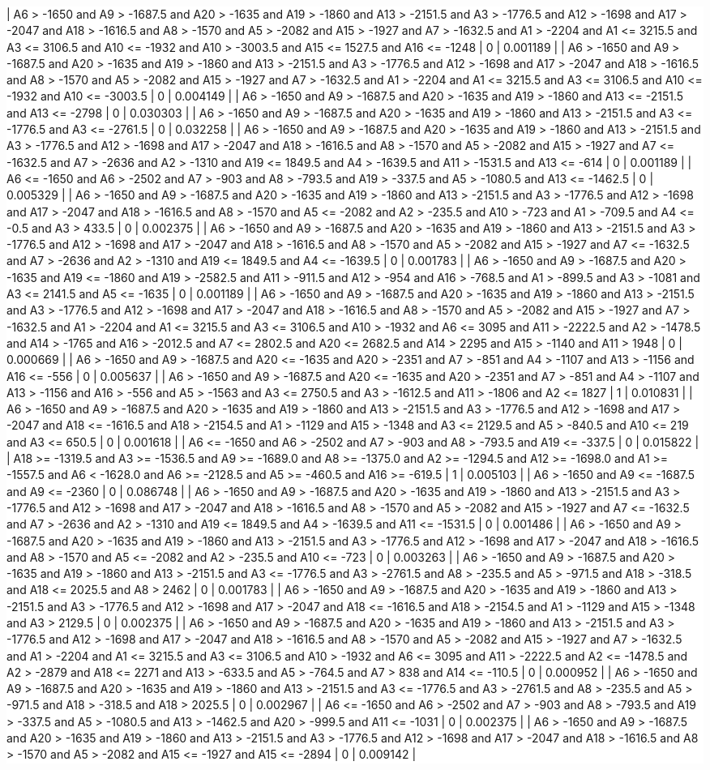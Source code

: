 | A6 > -1650 and A9 > -1687.5 and A20 > -1635 and A19 > -1860 and A13 > -2151.5 and A3 > -1776.5 and A12 > -1698 and A17 > -2047 and A18 > -1616.5 and A8 > -1570 and A5 > -2082 and A15 > -1927 and A7 > -1632.5 and A1 > -2204 and A1 <= 3215.5 and A3 <= 3106.5 and A10 <= -1932 and A10 > -3003.5 and A15 <= 1527.5 and A16 <= -1248 | 0 | 0.001189 |
| A6 > -1650 and A9 > -1687.5 and A20 > -1635 and A19 > -1860 and A13 > -2151.5 and A3 > -1776.5 and A12 > -1698 and A17 > -2047 and A18 > -1616.5 and A8 > -1570 and A5 > -2082 and A15 > -1927 and A7 > -1632.5 and A1 > -2204 and A1 <= 3215.5 and A3 <= 3106.5 and A10 <= -1932 and A10 <= -3003.5 | 0 | 0.004149 |
| A6 > -1650 and A9 > -1687.5 and A20 > -1635 and A19 > -1860 and A13 <= -2151.5 and A13 <= -2798 | 0 | 0.030303 |
| A6 > -1650 and A9 > -1687.5 and A20 > -1635 and A19 > -1860 and A13 > -2151.5 and A3 <= -1776.5 and A3 <= -2761.5 | 0 | 0.032258 |
| A6 > -1650 and A9 > -1687.5 and A20 > -1635 and A19 > -1860 and A13 > -2151.5 and A3 > -1776.5 and A12 > -1698 and A17 > -2047 and A18 > -1616.5 and A8 > -1570 and A5 > -2082 and A15 > -1927 and A7 <= -1632.5 and A7 > -2636 and A2 > -1310 and A19 <= 1849.5 and A4 > -1639.5 and A11 > -1531.5 and A13 <= -614 | 0 | 0.001189 |
| A6 <= -1650 and A6 > -2502 and A7 > -903 and A8 > -793.5 and A19 > -337.5 and A5 > -1080.5 and A13 <= -1462.5 | 0 | 0.005329 |
| A6 > -1650 and A9 > -1687.5 and A20 > -1635 and A19 > -1860 and A13 > -2151.5 and A3 > -1776.5 and A12 > -1698 and A17 > -2047 and A18 > -1616.5 and A8 > -1570 and A5 <= -2082 and A2 > -235.5 and A10 > -723 and A1 > -709.5 and A4 <= -0.5 and A3 > 433.5 | 0 | 0.002375 |
| A6 > -1650 and A9 > -1687.5 and A20 > -1635 and A19 > -1860 and A13 > -2151.5 and A3 > -1776.5 and A12 > -1698 and A17 > -2047 and A18 > -1616.5 and A8 > -1570 and A5 > -2082 and A15 > -1927 and A7 <= -1632.5 and A7 > -2636 and A2 > -1310 and A19 <= 1849.5 and A4 <= -1639.5 | 0 | 0.001783 |
| A6 > -1650 and A9 > -1687.5 and A20 > -1635 and A19 <= -1860 and A19 > -2582.5 and A11 > -911.5 and A12 > -954 and A16 > -768.5 and A1 > -899.5 and A3 > -1081 and A3 <= 2141.5 and A5 <= -1635 | 0 | 0.001189 |
| A6 > -1650 and A9 > -1687.5 and A20 > -1635 and A19 > -1860 and A13 > -2151.5 and A3 > -1776.5 and A12 > -1698 and A17 > -2047 and A18 > -1616.5 and A8 > -1570 and A5 > -2082 and A15 > -1927 and A7 > -1632.5 and A1 > -2204 and A1 <= 3215.5 and A3 <= 3106.5 and A10 > -1932 and A6 <= 3095 and A11 > -2222.5 and A2 > -1478.5 and A14 > -1765 and A16 > -2012.5 and A7 <= 2802.5 and A20 <= 2682.5 and A14 > 2295 and A15 > -1140 and A11 > 1948 | 0 | 0.000669 |
| A6 > -1650 and A9 > -1687.5 and A20 <= -1635 and A20 > -2351 and A7 > -851 and A4 > -1107 and A13 > -1156 and A16 <= -556 | 0 | 0.005637 |
| A6 > -1650 and A9 > -1687.5 and A20 <= -1635 and A20 > -2351 and A7 > -851 and A4 > -1107 and A13 > -1156 and A16 > -556 and A5 > -1563 and A3 <= 2750.5 and A3 > -1612.5 and A11 > -1806 and A2 <= 1827 | 1 | 0.010831 |
| A6 > -1650 and A9 > -1687.5 and A20 > -1635 and A19 > -1860 and A13 > -2151.5 and A3 > -1776.5 and A12 > -1698 and A17 > -2047 and A18 <= -1616.5 and A18 > -2154.5 and A1 > -1129 and A15 > -1348 and A3 <= 2129.5 and A5 > -840.5 and A10 <= 219 and A3 <= 650.5 | 0 | 0.001618 |
| A6 <= -1650 and A6 > -2502 and A7 > -903 and A8 > -793.5 and A19 <= -337.5 | 0 | 0.015822 |
| A18 >= -1319.5 and A3 >= -1536.5 and A9 >= -1689.0 and A8 >= -1375.0 and A2 >= -1294.5 and A12 >= -1698.0 and A1 >= -1557.5 and A6 < -1628.0 and A6 >= -2128.5 and A5 >= -460.5 and A16 >= -619.5 | 1 | 0.005103 |
| A6 > -1650 and A9 <= -1687.5 and A9 <= -2360 | 0 | 0.086748 |
| A6 > -1650 and A9 > -1687.5 and A20 > -1635 and A19 > -1860 and A13 > -2151.5 and A3 > -1776.5 and A12 > -1698 and A17 > -2047 and A18 > -1616.5 and A8 > -1570 and A5 > -2082 and A15 > -1927 and A7 <= -1632.5 and A7 > -2636 and A2 > -1310 and A19 <= 1849.5 and A4 > -1639.5 and A11 <= -1531.5 | 0 | 0.001486 |
| A6 > -1650 and A9 > -1687.5 and A20 > -1635 and A19 > -1860 and A13 > -2151.5 and A3 > -1776.5 and A12 > -1698 and A17 > -2047 and A18 > -1616.5 and A8 > -1570 and A5 <= -2082 and A2 > -235.5 and A10 <= -723 | 0 | 0.003263 |
| A6 > -1650 and A9 > -1687.5 and A20 > -1635 and A19 > -1860 and A13 > -2151.5 and A3 <= -1776.5 and A3 > -2761.5 and A8 > -235.5 and A5 > -971.5 and A18 > -318.5 and A18 <= 2025.5 and A8 > 2462 | 0 | 0.001783 |
| A6 > -1650 and A9 > -1687.5 and A20 > -1635 and A19 > -1860 and A13 > -2151.5 and A3 > -1776.5 and A12 > -1698 and A17 > -2047 and A18 <= -1616.5 and A18 > -2154.5 and A1 > -1129 and A15 > -1348 and A3 > 2129.5 | 0 | 0.002375 |
| A6 > -1650 and A9 > -1687.5 and A20 > -1635 and A19 > -1860 and A13 > -2151.5 and A3 > -1776.5 and A12 > -1698 and A17 > -2047 and A18 > -1616.5 and A8 > -1570 and A5 > -2082 and A15 > -1927 and A7 > -1632.5 and A1 > -2204 and A1 <= 3215.5 and A3 <= 3106.5 and A10 > -1932 and A6 <= 3095 and A11 > -2222.5 and A2 <= -1478.5 and A2 > -2879 and A18 <= 2271 and A13 > -633.5 and A5 > -764.5 and A7 > 838 and A14 <= -110.5 | 0 | 0.000952 |
| A6 > -1650 and A9 > -1687.5 and A20 > -1635 and A19 > -1860 and A13 > -2151.5 and A3 <= -1776.5 and A3 > -2761.5 and A8 > -235.5 and A5 > -971.5 and A18 > -318.5 and A18 > 2025.5 | 0 | 0.002967 |
| A6 <= -1650 and A6 > -2502 and A7 > -903 and A8 > -793.5 and A19 > -337.5 and A5 > -1080.5 and A13 > -1462.5 and A20 > -999.5 and A11 <= -1031 | 0 | 0.002375 |
| A6 > -1650 and A9 > -1687.5 and A20 > -1635 and A19 > -1860 and A13 > -2151.5 and A3 > -1776.5 and A12 > -1698 and A17 > -2047 and A18 > -1616.5 and A8 > -1570 and A5 > -2082 and A15 <= -1927 and A15 <= -2894 | 0 | 0.009142 |